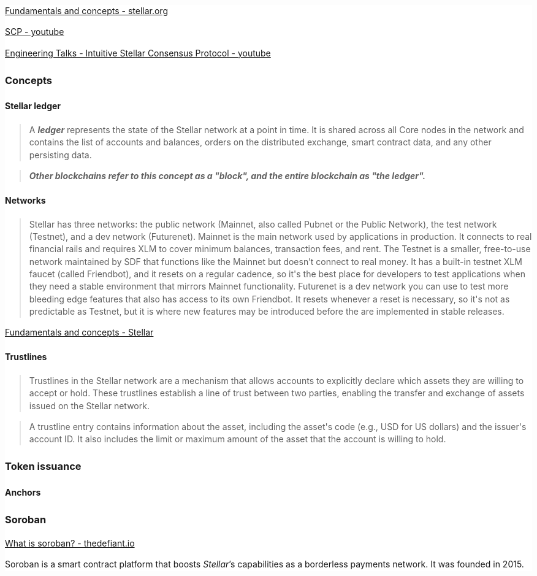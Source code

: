 [Fundamentals and concepts - stellar.org](https://developers.stellar.org/docs/fundamentals-and-concepts/stellar-consensus-protocol)

[SCP - youtube](https://www.youtube.com/watch?v=vmwnhZmEZjc])

[Engineering Talks - Intuitive Stellar Consensus Protocol - youtube](https://www.youtube.com/watch?v=fDt8Eh4T_lE)

### Concepts

#### Stellar ledger

>A ***ledger*** represents the state of the Stellar network at a point in time. It is shared across all Core nodes in the network and contains the list of accounts and balances, orders on the distributed exchange, smart contract data, and any other persisting data.

>***Other blockchains refer to this concept as a "block", and the entire blockchain as "the ledger".***


#### Networks


>Stellar has three networks: the public network (Mainnet, also called Pubnet or the Public Network), the test network (Testnet), and a dev network (Futurenet). Mainnet is the main network used by applications in production. It connects to real financial rails and requires XLM to cover minimum balances, transaction fees, and rent. The Testnet is a smaller, free-to-use network maintained by SDF that functions like the Mainnet but doesn’t connect to real money. It has a built-in testnet XLM faucet (called Friendbot), and it resets on a regular cadence, so it's the best place for developers to test applications when they need a stable environment that mirrors Mainnet functionality. Futurenet is a dev network you can use to test more bleeding edge features that also has access to its own Friendbot. It resets whenever a reset is necessary, so it's not as predictable as Testnet, but it is where new features may be introduced before the are implemented in stable releases.

[Fundamentals and concepts - Stellar](https://developers.stellar.org/docs/fundamentals-and-concepts/networks)

#### Trustlines

>Trustlines in the Stellar network are a mechanism that allows accounts to explicitly declare which assets they are willing to accept or hold. These trustlines establish a line of trust between two parties, enabling the transfer and exchange of assets issued on the Stellar network.

>A trustline entry contains information about the asset, including the asset's code (e.g., USD for US dollars) and the issuer's account ID. It also includes the limit or maximum amount of the asset that the account is willing to hold.

### Token issuance

#### Anchors

### Soroban

[What is soroban? - thedefiant.io](https://thedefiant.io/what-is-soroban)

Soroban is a smart contract platform that boosts *Stellar*’s capabilities as a borderless payments network. It was founded in 2015.
